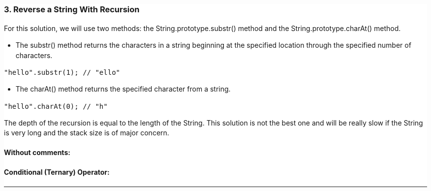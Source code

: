 



### 3\. Reverse a String With Recursion

For this solution, we will use two methods: the String.prototype.substr() method and the String.prototype.charAt() method.

*   The substr() method returns the characters in a string beginning at the specified location through the specified number of characters.

<pre name="ad3d" id="ad3d" class="graf graf--pre graf-after--li">"hello".substr(1); // "ello"</pre>

*   The charAt() method returns the specified character from a string.

<pre name="22e1" id="22e1" class="graf graf--pre graf-after--li">"hello".charAt(0); // "h"</pre>





<iframe width="700" height="250" src="https://medium.freecodecamp.org/media/0ea8727d7ee8e788cad7f82bbf7d9ea3?postId=75e4763c68cb" data-media-id="0ea8727d7ee8e788cad7f82bbf7d9ea3" allowfullscreen="" frameborder="0"></iframe>





The depth of the recursion is equal to the length of the String. This solution is not the best one and will be really slow if the String is very long and the stack size is of major concern.

#### Without comments:





<iframe width="700" height="250" src="https://medium.freecodecamp.org/media/2ee543e5373d56a84163c8b3677bcaca?postId=75e4763c68cb" data-media-id="2ee543e5373d56a84163c8b3677bcaca" allowfullscreen="" frameborder="0"></iframe>





#### Conditional (Ternary) Operator:





<iframe width="700" height="250" src="https://medium.freecodecamp.org/media/9e2dcb9788009ddd60ecc4f92757e5fc?postId=75e4763c68cb" data-media-id="9e2dcb9788009ddd60ecc4f92757e5fc" allowfullscreen="" frameborder="0"></iframe>















* * *
